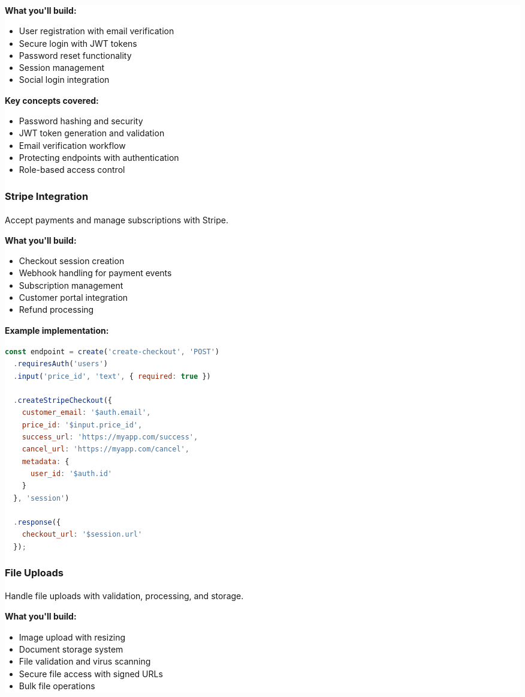 **What you'll build:**
- User registration with email verification
- Secure login with JWT tokens
- Password reset functionality
- Session management
- Social login integration

**Key concepts covered:**
- Password hashing and security
- JWT token generation and validation
- Email verification workflow
- Protecting endpoints with authentication
- Role-based access control

### Stripe Integration

Accept payments and manage subscriptions with Stripe.

**What you'll build:**
- Checkout session creation
- Webhook handling for payment events
- Subscription management
- Customer portal integration
- Refund processing

**Example implementation:**
```javascript
const endpoint = create('create-checkout', 'POST')
  .requiresAuth('users')
  .input('price_id', 'text', { required: true })
  
  .createStripeCheckout({
    customer_email: '$auth.email',
    price_id: '$input.price_id',
    success_url: 'https://myapp.com/success',
    cancel_url: 'https://myapp.com/cancel',
    metadata: {
      user_id: '$auth.id'
    }
  }, 'session')
  
  .response({
    checkout_url: '$session.url'
  });
```

### File Uploads

Handle file uploads with validation, processing, and storage.

**What you'll build:**
- Image upload with resizing
- Document storage system
- File validation and virus scanning
- Secure file access with signed URLs
- Bulk file operations
